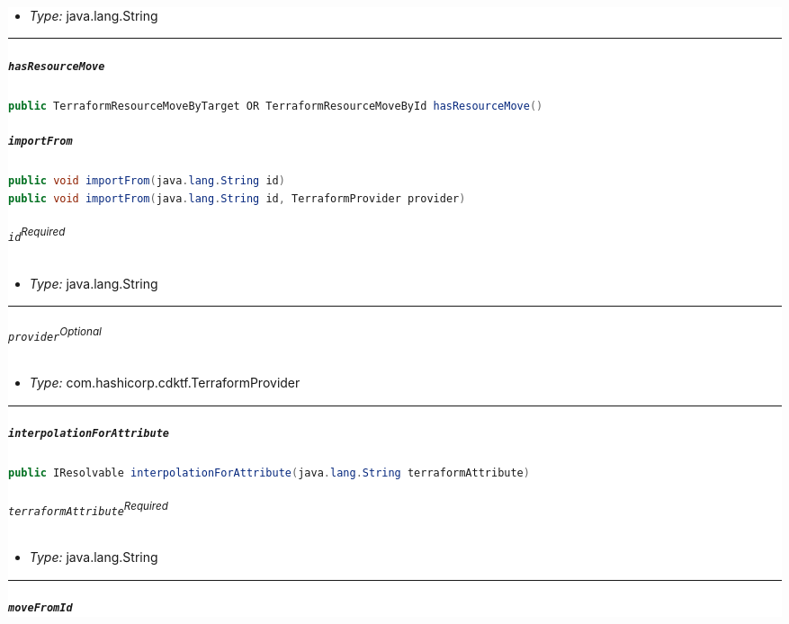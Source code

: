 - *Type:* java.lang.String

---

##### `hasResourceMove` <a name="hasResourceMove" id="@cdktf/provider-okta.policyPasswordDefault.PolicyPasswordDefault.hasResourceMove"></a>

```java
public TerraformResourceMoveByTarget OR TerraformResourceMoveById hasResourceMove()
```

##### `importFrom` <a name="importFrom" id="@cdktf/provider-okta.policyPasswordDefault.PolicyPasswordDefault.importFrom"></a>

```java
public void importFrom(java.lang.String id)
public void importFrom(java.lang.String id, TerraformProvider provider)
```

###### `id`<sup>Required</sup> <a name="id" id="@cdktf/provider-okta.policyPasswordDefault.PolicyPasswordDefault.importFrom.parameter.id"></a>

- *Type:* java.lang.String

---

###### `provider`<sup>Optional</sup> <a name="provider" id="@cdktf/provider-okta.policyPasswordDefault.PolicyPasswordDefault.importFrom.parameter.provider"></a>

- *Type:* com.hashicorp.cdktf.TerraformProvider

---

##### `interpolationForAttribute` <a name="interpolationForAttribute" id="@cdktf/provider-okta.policyPasswordDefault.PolicyPasswordDefault.interpolationForAttribute"></a>

```java
public IResolvable interpolationForAttribute(java.lang.String terraformAttribute)
```

###### `terraformAttribute`<sup>Required</sup> <a name="terraformAttribute" id="@cdktf/provider-okta.policyPasswordDefault.PolicyPasswordDefault.interpolationForAttribute.parameter.terraformAttribute"></a>

- *Type:* java.lang.String

---

##### `moveFromId` <a name="moveFromId" id="@cdktf/provider-okta.policyPasswordDefault.PolicyPasswordDefault.moveFromId"></a>
